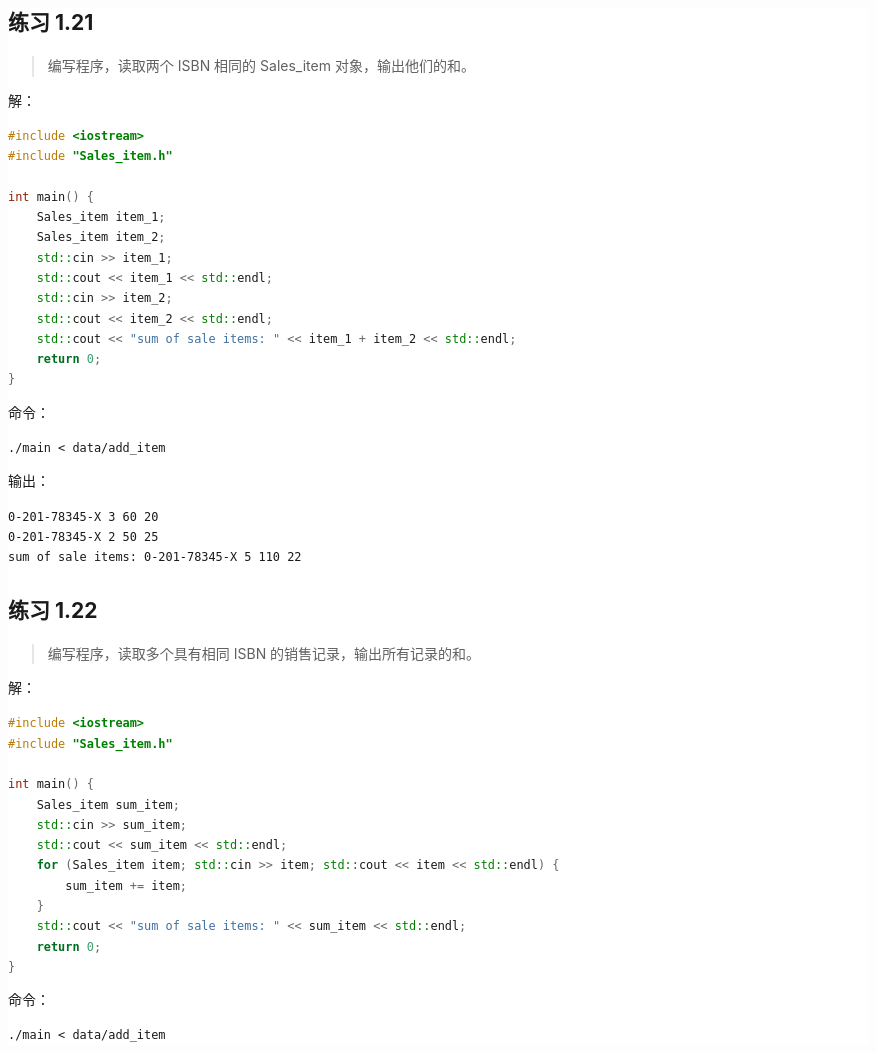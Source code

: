 ## 练习 1.21
>编写程序，读取两个 ISBN 相同的 Sales_item 对象，输出他们的和。

解：
```cpp
#include <iostream>
#include "Sales_item.h"

int main() {
    Sales_item item_1;
    Sales_item item_2;
    std::cin >> item_1;
    std::cout << item_1 << std::endl;
    std::cin >> item_2;
    std::cout << item_2 << std::endl;
    std::cout << "sum of sale items: " << item_1 + item_2 << std::endl;
	return 0;
}
```

命令：
```shell
./main < data/add_item
```

输出：
```
0-201-78345-X 3 60 20
0-201-78345-X 2 50 25
sum of sale items: 0-201-78345-X 5 110 22
```

## 练习 1.22
>编写程序，读取多个具有相同 ISBN 的销售记录，输出所有记录的和。

解：
```cpp
#include <iostream>
#include "Sales_item.h"

int main() {
    Sales_item sum_item;
    std::cin >> sum_item;
    std::cout << sum_item << std::endl;
    for (Sales_item item; std::cin >> item; std::cout << item << std::endl) {
        sum_item += item;
    }
    std::cout << "sum of sale items: " << sum_item << std::endl;
	return 0;
}
```

命令：
```shell
./main < data/add_item
```
